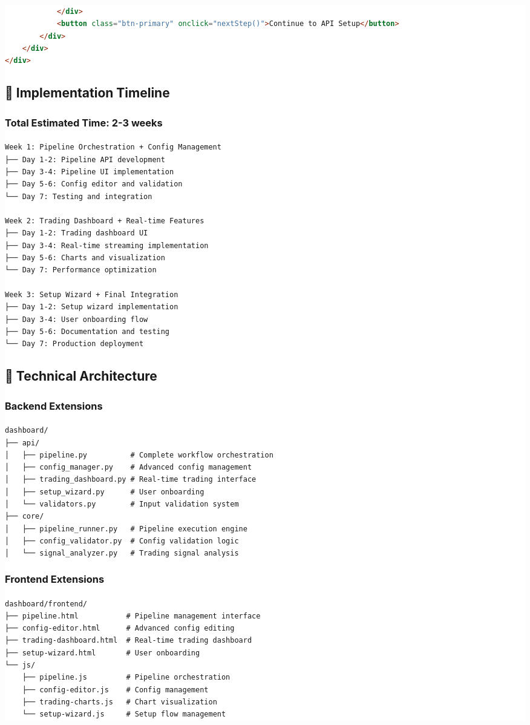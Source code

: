 ```html
            </div>
            <button class="btn-primary" onclick="nextStep()">Continue to API Setup</button>
        </div>
    </div>
</div>
```

## 🎯 **Implementation Timeline**

### **Total Estimated Time: 2-3 weeks**

```
Week 1: Pipeline Orchestration + Config Management
├── Day 1-2: Pipeline API development
├── Day 3-4: Pipeline UI implementation  
├── Day 5-6: Config editor and validation
└── Day 7: Testing and integration

Week 2: Trading Dashboard + Real-time Features
├── Day 1-2: Trading dashboard UI
├── Day 3-4: Real-time streaming implementation
├── Day 5-6: Charts and visualization
└── Day 7: Performance optimization

Week 3: Setup Wizard + Final Integration
├── Day 1-2: Setup wizard implementation
├── Day 3-4: User onboarding flow
├── Day 5-6: Documentation and testing
└── Day 7: Production deployment
```

## 🔧 **Technical Architecture**

### **Backend Extensions**
```
dashboard/
├── api/
│   ├── pipeline.py          # Complete workflow orchestration
│   ├── config_manager.py    # Advanced config management
│   ├── trading_dashboard.py # Real-time trading interface
│   ├── setup_wizard.py      # User onboarding
│   └── validators.py        # Input validation system
├── core/
│   ├── pipeline_runner.py   # Pipeline execution engine
│   ├── config_validator.py  # Config validation logic
│   └── signal_analyzer.py   # Trading signal analysis
```

### **Frontend Extensions**
```
dashboard/frontend/
├── pipeline.html           # Pipeline management interface
├── config-editor.html      # Advanced config editing
├── trading-dashboard.html  # Real-time trading dashboard
├── setup-wizard.html       # User onboarding
└── js/
    ├── pipeline.js         # Pipeline orchestration
    ├── config-editor.js    # Config management
    ├── trading-charts.js   # Chart visualization
    └── setup-wizard.js     # Setup flow management
```
